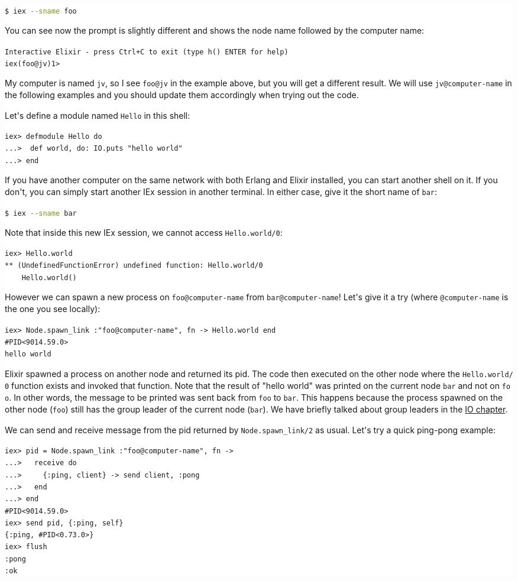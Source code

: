 ```bash
$ iex --sname foo
```

You can see now the prompt is slightly different and shows the node name followed by the computer name:

    Interactive Elixir - press Ctrl+C to exit (type h() ENTER for help)
    iex(foo@jv)1>

My computer is named `jv`, so I see `foo@jv` in the example above, but you will get a different result. We will use `jv@computer-name` in the following examples and you should update them accordingly when trying out the code.

Let's define a module named `Hello` in this shell:

```iex
iex> defmodule Hello do
...>  def world, do: IO.puts "hello world"
...> end
```

If you have another computer on the same network with both Erlang and Elixir installed, you can start another shell on it. If you don't, you can simply start another IEx session in another terminal. In either case, give it the short name of `bar`:

```bash
$ iex --sname bar
```

Note that inside this new IEx session, we cannot access `Hello.world/0`:

```iex
iex> Hello.world
** (UndefinedFunctionError) undefined function: Hello.world/0
    Hello.world()
```

However we can spawn a new process on `foo@computer-name` from `bar@computer-name`! Let's give it a try (where `@computer-name` is the one you see locally):

```iex
iex> Node.spawn_link :"foo@computer-name", fn -> Hello.world end
#PID<9014.59.0>
hello world
```

Elixir spawned a process on another node and returned its pid. The code then executed on the other node where the `Hello.world/0` function exists and invoked that function. Note that the result of "hello world" was printed on the current node `bar` and not on `foo`. In other words, the message to be printed was sent back from `foo` to `bar`. This happens because the process spawned on the other node (`foo`) still has the group leader of the current node (`bar`). We have briefly talked about group leaders in the [IO chapter](/getting-started/io-and-the-file-system.html#processes-and-group-leaders).

We can send and receive message from the pid returned by `Node.spawn_link/2` as usual. Let's try a quick ping-pong example:

```iex
iex> pid = Node.spawn_link :"foo@computer-name", fn ->
...>   receive do
...>     {:ping, client} -> send client, :pong
...>   end
...> end
#PID<9014.59.0>
iex> send pid, {:ping, self}
{:ping, #PID<0.73.0>}
iex> flush
:pong
:ok
```
